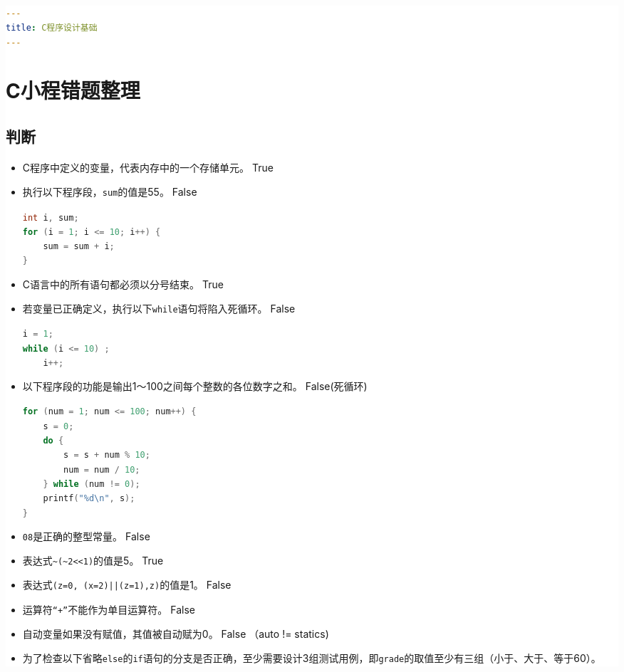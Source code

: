 ```yaml
---
title: C程序设计基础
---
```


# C小程错题整理

## 判断

- C程序中定义的变量，代表内存中的一个存储单元。  True

- 执行以下程序段，`sum`的值是55。 False

    ```C
    int i, sum;
    for (i = 1; i <= 10; i++) {
        sum = sum + i;
    }
    ```

- C语言中的所有语句都必须以分号结束。   True

- 若变量已正确定义，执行以下`while`语句将陷入死循环。 False

    ```C
    i = 1;
    while (i <= 10) ;
        i++;
    ```

- 以下程序段的功能是输出1～100之间每个整数的各位数字之和。  False(死循环)

    ```C
    for (num = 1; num <= 100; num++) { 
        s = 0;
        do {
            s = s + num % 10;
            num = num / 10;
        } while (num != 0);
        printf("%d\n", s); 
    }
    ```

- `08`是正确的整型常量。    False

- 表达式`~(~2<<1)`的值是5。    True

- 表达式`(z=0, (x=2)||(z=1),z)`的值是1。  False

- 运算符`“+”`不能作为单目运算符。   False

- 自动变量如果没有赋值，其值被自动赋为0。 False   （auto != statics)

- 为了检查以下省略`else`的`if`语句的分支是否正确，至少需要设计3组测试用例，即`grade`的取值至少有三组（小于、大于、等于60）。   
